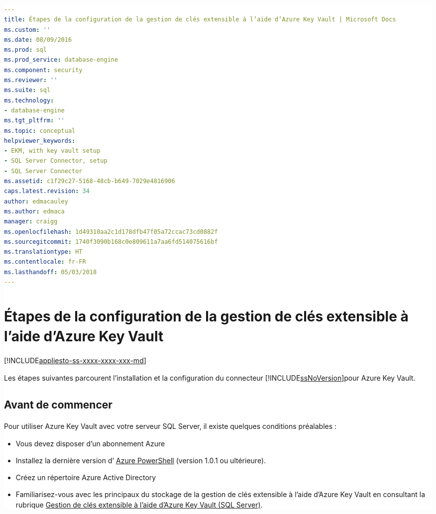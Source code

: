 ```yaml
---
title: Étapes de la configuration de la gestion de clés extensible à l’aide d’Azure Key Vault | Microsoft Docs
ms.custom: ''
ms.date: 08/09/2016
ms.prod: sql
ms.prod_service: database-engine
ms.component: security
ms.reviewer: ''
ms.suite: sql
ms.technology:
- database-engine
ms.tgt_pltfrm: ''
ms.topic: conceptual
helpviewer_keywords:
- EKM, with key vault setup
- SQL Server Connector, setup
- SQL Server Connector
ms.assetid: c1f29c27-5168-48cb-b649-7029e4816906
caps.latest.revision: 34
author: edmacauley
ms.author: edmaca
manager: craigg
ms.openlocfilehash: 1d49310aa2c1d178dfb47f05a72ccac73cd0882f
ms.sourcegitcommit: 1740f3090b168c0e809611a7aa6fd514075616bf
ms.translationtype: HT
ms.contentlocale: fr-FR
ms.lasthandoff: 05/03/2018
---
```

# <a name="setup-steps-for-extensible-key-management-using-the-azure-key-vault"></a>Étapes de la configuration de la gestion de clés extensible à l’aide d’Azure Key Vault
[!INCLUDE[appliesto-ss-xxxx-xxxx-xxx-md](../../../includes/appliesto-ss-xxxx-xxxx-xxx-md.md)]

  Les étapes suivantes parcourent l’installation et la configuration du connecteur [!INCLUDE[ssNoVersion](../../../includes/ssnoversion-md.md)]pour Azure Key Vault.  
  
## <a name="before-you-start"></a>Avant de commencer  
 Pour utiliser Azure Key Vault avec votre serveur SQL Server, il existe quelques conditions préalables :  
  
-   Vous devez disposer d’un abonnement Azure  
  
-   Installez la dernière version d’ [Azure PowerShell](https://azure.microsoft.com/en-us/documentation/articles/powershell-install-configure/) (version 1.0.1 ou ultérieure).  

-   Créez un répertoire Azure Active Directory  

-   Familiarisez-vous avec les principaux du stockage de la gestion de clés extensible à l’aide d’Azure Key Vault en consultant la rubrique [Gestion de clés extensible à l’aide d’Azure Key Vault &#40;SQL Server&#41;](../../../relational-databases/security/encryption/extensible-key-management-using-azure-key-vault-sql-server.md).  
